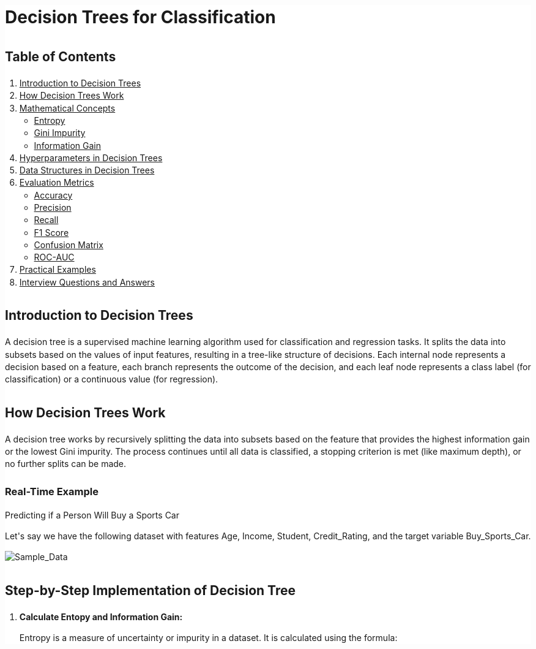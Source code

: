 # Decision Trees for Classification

## Table of Contents
1. [Introduction to Decision Trees](#introduction-to-decision-trees)
2. [How Decision Trees Work](#how-decision-trees-work)
3. [Mathematical Concepts](#mathematical-concepts)
    - [Entropy](#entropy)
    - [Gini Impurity](#gini-impurity)
    - [Information Gain](#information-gain)
4. [Hyperparameters in Decision Trees](#hyperparameters-in-decision-trees)
5. [Data Structures in Decision Trees](#data-structures-in-decision-trees)
6. [Evaluation Metrics](#evaluation-metrics)
    - [Accuracy](#accuracy)
    - [Precision](#precision)
    - [Recall](#recall)
    - [F1 Score](#f1-score)
    - [Confusion Matrix](#confusion-matrix)
    - [ROC-AUC](#roc-auc)
7. [Practical Examples](#practical-examples)
8. [Interview Questions and Answers](#interview-questions-and-answers)

## Introduction to Decision Trees

A decision tree is a supervised machine learning algorithm used for classification and regression tasks. It splits the data into subsets based on the values of input features, resulting in a tree-like structure of decisions. Each internal node represents a decision based on a feature, each branch represents the outcome of the decision, and each leaf node represents a class label (for classification) or a continuous value (for regression).

## How Decision Trees Work

A decision tree works by recursively splitting the data into subsets based on the feature that provides the highest information gain or the lowest Gini impurity. The process continues until all data is classified, a stopping criterion is met (like maximum depth), or no further splits can be made.

### Real-Time Example
Predicting if a Person Will Buy a Sports Car

Let's say we have the following dataset with features Age, Income, Student, Credit_Rating, and the target variable Buy_Sports_Car.

![Sample_Data](./Images/Sample_Data.png)

## Step-by-Step Implementation of Decision Tree

1. **Calculate Entopy and Information Gain:**
   
   Entropy is a measure of uncertainty or impurity in a dataset. It is calculated using the formula:
